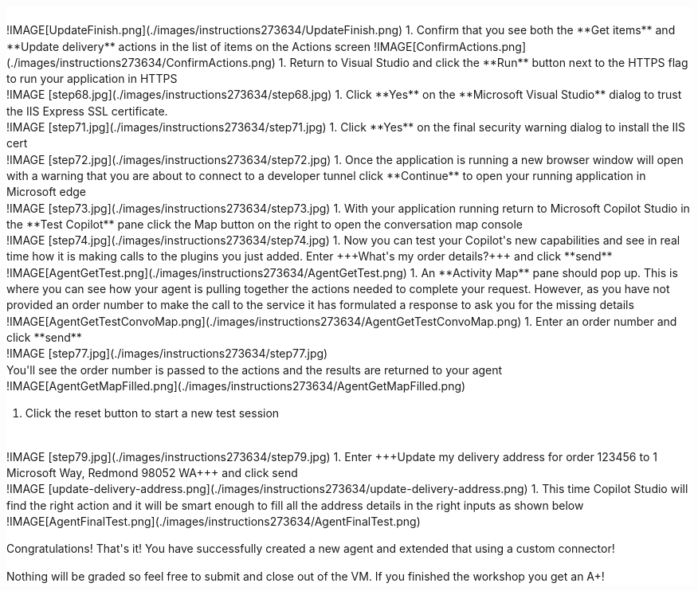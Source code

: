 <br>
!IMAGE[UpdateFinish.png](./images/instructions273634/UpdateFinish.png)
1. Confirm that you see both the **Get items** and **Update delivery** actions in the list of items on the Actions screen
!IMAGE[ConfirmActions.png](./images/instructions273634/ConfirmActions.png)
1. Return to Visual Studio and click the **Run** button next to the HTTPS flag to run your application in HTTPS
<br>
    !IMAGE [step68.jpg](./images/instructions273634/step68.jpg)
1. Click **Yes** on the **Microsoft Visual Studio** dialog to trust the IIS Express SSL certificate.
<br>
    !IMAGE [step71.jpg](./images/instructions273634/step71.jpg)
1. Click **Yes** on the final security warning dialog to install the IIS cert
<br>
    !IMAGE [step72.jpg](./images/instructions273634/step72.jpg)
1. Once the application is running a new browser window will open with a warning that you are about to connect to a developer tunnel click **Continue** to open your running application in Microsoft edge
<br>
    !IMAGE [step73.jpg](./images/instructions273634/step73.jpg)
1. With your application running return to Microsoft Copilot Studio in the **Test Copilot** pane click the Map button on the right to open the conversation map console
<br>
    !IMAGE [step74.jpg](./images/instructions273634/step74.jpg)
1. Now you can test your Copilot's new capabilities and see in real time how it is making calls to the plugins you just added. Enter +++What's my order details?+++ and click **send**
<br>
    !IMAGE[AgentGetTest.png](./images/instructions273634/AgentGetTest.png)
1. An **Activity Map** pane should pop up. This is where you can see how your agent is pulling together the actions needed to complete your request. However, as you have not provided an order number to make the call to the service it has formulated a response to ask you for the missing details
<br>
    !IMAGE[AgentGetTestConvoMap.png](./images/instructions273634/AgentGetTestConvoMap.png)
1. Enter an order number and click **send**
<br>
    !IMAGE [step77.jpg](./images/instructions273634/step77.jpg)
<br>
    You'll see the order number is passed to the actions and the results are returned to your agent
<br>
        !IMAGE[AgentGetMapFilled.png](./images/instructions273634/AgentGetMapFilled.png)

1. Click the reset button to start a new test session
<br>
    !IMAGE [step79.jpg](./images/instructions273634/step79.jpg)
1. Enter +++Update my delivery address for order 123456 to 1 Microsoft Way, Redmond 98052 WA+++ and click send
<br>
    !IMAGE [update-delivery-address.png](./images/instructions273634/update-delivery-address.png)
1. This time Copilot Studio will find the right action and it will be smart enough to fill all the address details in the right inputs as shown below
!IMAGE[AgentFinalTest.png](./images/instructions273634/AgentFinalTest.png)

Congratulations! That's it! You have successfully created a new agent and extended that using a custom connector! 

Nothing will be graded so feel free to submit and close out of the VM. If you finished the workshop you get an A+!